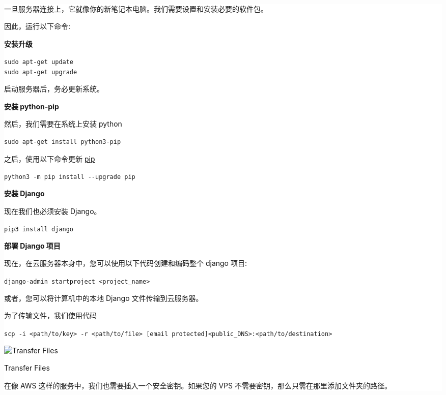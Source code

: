 一旦服务器连接上，它就像你的新笔记本电脑。我们需要设置和安装必要的软件包。

因此，运行以下命令:

**安装升级**

```
sudo apt-get update
sudo apt-get upgrade

```

启动服务器后，务必更新系统。

**安装 python-pip**

然后，我们需要在系统上安装 python

```
sudo apt-get install python3-pip

```

之后，使用以下命令更新 [pip](https://www.askpython.com/python-modules/python-pip)

```
python3 -m pip install --upgrade pip

```

**安装 Django**

现在我们也必须安装 Django。

```
pip3 install django

```

**部署 Django 项目**

现在，在云服务器本身中，您可以使用以下代码创建和编码整个 django 项目:

```
django-admin startproject <project_name>

```

或者，您可以将计算机中的本地 Django 文件传输到云服务器。

为了传输文件，我们使用代码

```
scp -i <path/to/key> -r <path/to/file> [email protected]<public_DNS>:<path/to/destination>

```

![Transfer Files](../Images/191c1c2751495afe90a498d8f42026f8.png)

Transfer Files

在像 AWS 这样的服务中，我们也需要插入一个安全密钥。如果您的 VPS 不需要密钥，那么只需在那里添加文件夹的路径。
